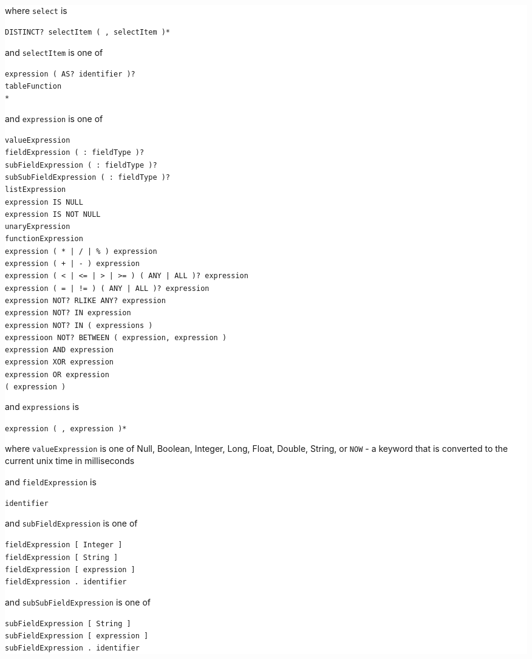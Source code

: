 where `select` is 
    
    DISTINCT? selectItem ( , selectItem )*
    
and `selectItem` is one of

    expression ( AS? identifier )?
    tableFunction
    *

and `expression` is one of

    valueExpression                                                                         
    fieldExpression ( : fieldType )?
    subFieldExpression ( : fieldType )?
    subSubFieldExpression ( : fieldType )?                                                                         
    listExpression                                                                          
    expression IS NULL                                                                      
    expression IS NOT NULL                                                                  
    unaryExpression                                                                         
    functionExpression                                                                                                       
    expression ( * | / | % ) expression                                  
    expression ( + | - ) expression                                      
    expression ( < | <= | > | >= ) ( ANY | ALL )? expression         
    expression ( = | != ) ( ANY | ALL )? expression
    expression NOT? RLIKE ANY? expression
    expression NOT? IN expression
    expression NOT? IN ( expressions )
    expressioon NOT? BETWEEN ( expression, expression )
    expression AND expression                                                 
    expression XOR expression                                                 
    expression OR expression                                                  
    ( expression )                                                                      

and `expressions` is

    expression ( , expression )*

where `valueExpression` is one of Null, Boolean, Integer, Long, Float, Double, String, or `NOW` - a keyword that is converted to the current unix time in milliseconds

and `fieldExpression` is

    identifier
    
and `subFieldExpression` is one of

    fieldExpression [ Integer ]
    fieldExpression [ String ]
    fieldExpression [ expression ]
    fieldExpression . identifier
    
and `subSubFieldExpression` is one of

    subFieldExpression [ String ]
    subFieldExpression [ expression ]
    subFieldExpression . identifier
    